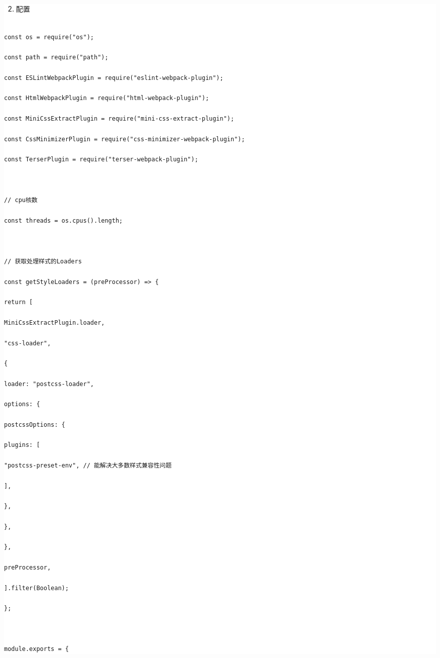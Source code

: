 2. 配置
```js{100}

const os = require("os");

const path = require("path");

const ESLintWebpackPlugin = require("eslint-webpack-plugin");

const HtmlWebpackPlugin = require("html-webpack-plugin");

const MiniCssExtractPlugin = require("mini-css-extract-plugin");

const CssMinimizerPlugin = require("css-minimizer-webpack-plugin");

const TerserPlugin = require("terser-webpack-plugin");

  

// cpu核数

const threads = os.cpus().length;

  

// 获取处理样式的Loaders

const getStyleLoaders = (preProcessor) => {

return [

MiniCssExtractPlugin.loader,

"css-loader",

{

loader: "postcss-loader",

options: {

postcssOptions: {

plugins: [

"postcss-preset-env", // 能解决大多数样式兼容性问题

],

},

},

},

preProcessor,

].filter(Boolean);

};

  

module.exports = {
```